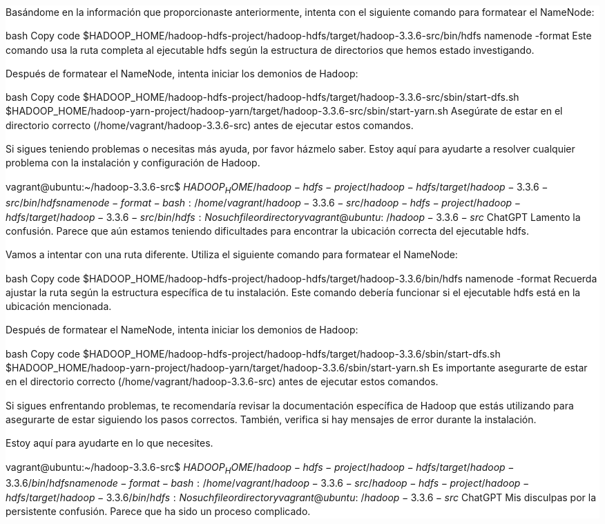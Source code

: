 Basándome en la información que proporcionaste anteriormente, intenta con el siguiente comando para formatear el NameNode:

bash
Copy code
$HADOOP_HOME/hadoop-hdfs-project/hadoop-hdfs/target/hadoop-3.3.6-src/bin/hdfs namenode -format
Este comando usa la ruta completa al ejecutable hdfs según la estructura de directorios que hemos estado investigando.

Después de formatear el NameNode, intenta iniciar los demonios de Hadoop:

bash
Copy code
$HADOOP_HOME/hadoop-hdfs-project/hadoop-hdfs/target/hadoop-3.3.6-src/sbin/start-dfs.sh
$HADOOP_HOME/hadoop-yarn-project/hadoop-yarn/target/hadoop-3.3.6-src/sbin/start-yarn.sh
Asegúrate de estar en el directorio correcto (/home/vagrant/hadoop-3.3.6-src) antes de ejecutar estos comandos.

Si sigues teniendo problemas o necesitas más ayuda, por favor házmelo saber. Estoy aquí para ayudarte a resolver cualquier problema con la instalación y configuración de Hadoop.

vagrant@ubuntu:~/hadoop-3.3.6-src$ $HADOOP_HOME/hadoop-hdfs-project/hadoop-hdfs/target/hadoop-3.3.6-src/bin/hdfs namenode -format
-bash: /home/vagrant/hadoop-3.3.6-src/hadoop-hdfs-project/hadoop-hdfs/target/hadoop-3.3.6-src/bin/hdfs: No such file or directory
vagrant@ubuntu:~/hadoop-3.3.6-src$
ChatGPT
Lamento la confusión. Parece que aún estamos teniendo dificultades para encontrar la ubicación correcta del ejecutable hdfs.

Vamos a intentar con una ruta diferente. Utiliza el siguiente comando para formatear el NameNode:

bash
Copy code
$HADOOP_HOME/hadoop-hdfs-project/hadoop-hdfs/target/hadoop-3.3.6/bin/hdfs namenode -format
Recuerda ajustar la ruta según la estructura específica de tu instalación. Este comando debería funcionar si el ejecutable hdfs está en la ubicación mencionada.

Después de formatear el NameNode, intenta iniciar los demonios de Hadoop:

bash
Copy code
$HADOOP_HOME/hadoop-hdfs-project/hadoop-hdfs/target/hadoop-3.3.6/sbin/start-dfs.sh
$HADOOP_HOME/hadoop-yarn-project/hadoop-yarn/target/hadoop-3.3.6/sbin/start-yarn.sh
Es importante asegurarte de estar en el directorio correcto (/home/vagrant/hadoop-3.3.6-src) antes de ejecutar estos comandos.

Si sigues enfrentando problemas, te recomendaría revisar la documentación específica de Hadoop que estás utilizando para asegurarte de estar siguiendo los pasos correctos. También, verifica si hay mensajes de error durante la instalación.

Estoy aquí para ayudarte en lo que necesites.

vagrant@ubuntu:~/hadoop-3.3.6-src$ $HADOOP_HOME/hadoop-hdfs-project/hadoop-hdfs/target/hadoop-3.3.6/bin/hdfs namenode -format
-bash: /home/vagrant/hadoop-3.3.6-src/hadoop-hdfs-project/hadoop-hdfs/target/hadoop-3.3.6/bin/hdfs: No such file or directory
vagrant@ubuntu:~/hadoop-3.3.6-src$
ChatGPT
Mis disculpas por la persistente confusión. Parece que ha sido un proceso complicado.
